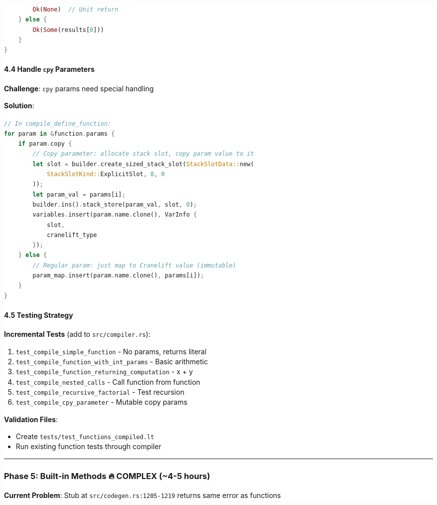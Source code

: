 ```rust
        Ok(None)  // Unit return
    } else {
        Ok(Some(results[0]))
    }
}
```

#### 4.4 Handle `cpy` Parameters
**Challenge**: `cpy` params need special handling

**Solution**:
```rust
// In compile_define_function:
for param in &function.params {
    if param.copy {
        // Copy parameter: allocate stack slot, copy param value to it
        let slot = builder.create_sized_stack_slot(StackSlotData::new(
            StackSlotKind::ExplicitSlot, 8, 0
        ));
        let param_val = params[i];
        builder.ins().stack_store(param_val, slot, 0);
        variables.insert(param.name.clone(), VarInfo {
            slot,
            cranelift_type
        });
    } else {
        // Regular param: just map to Cranelift value (immutable)
        param_map.insert(param.name.clone(), params[i]);
    }
}
```

#### 4.5 Testing Strategy

**Incremental Tests** (add to `src/compiler.rs`):
1. `test_compile_simple_function` - No params, returns literal
2. `test_compile_function_with_int_params` - Basic arithmetic
3. `test_compile_function_returning_computation` - x + y
4. `test_compile_nested_calls` - Call function from function
5. `test_compile_recursive_factorial` - Test recursion
6. `test_compile_cpy_parameter` - Mutable copy params

**Validation Files**:
- Create `tests/test_functions_compiled.lt`
- Run existing function tests through compiler

---

### **Phase 5: Built-in Methods** 🔥 **COMPLEX** (~4-5 hours)

**Current Problem**: Stub at `src/codegen.rs:1205-1219` returns same error as functions
